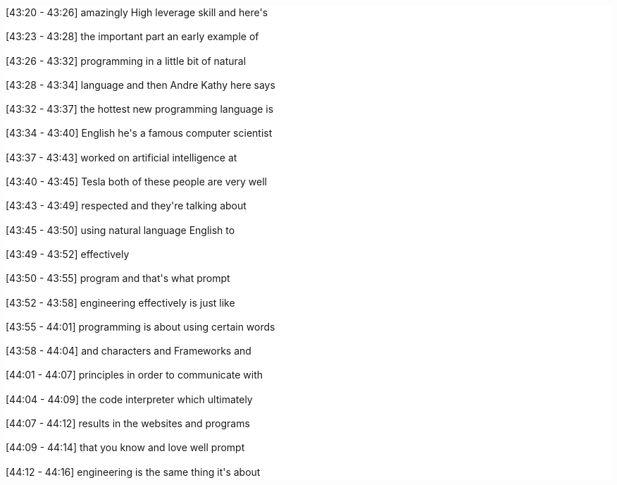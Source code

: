 [43:20 - 43:26]
amazingly High leverage skill and here's

[43:23 - 43:28]
the important part an early example of

[43:26 - 43:32]
programming in a little bit of natural

[43:28 - 43:34]
language and then Andre Kathy here says

[43:32 - 43:37]
the hottest new programming language is

[43:34 - 43:40]
English he's a famous computer scientist

[43:37 - 43:43]
worked on artificial intelligence at

[43:40 - 43:45]
Tesla both of these people are very well

[43:43 - 43:49]
respected and they're talking about

[43:45 - 43:50]
using natural language English to

[43:49 - 43:52]
effectively

[43:50 - 43:55]
program and that's what prompt

[43:52 - 43:58]
engineering effectively is just like

[43:55 - 44:01]
programming is about using certain words

[43:58 - 44:04]
and characters and Frameworks and

[44:01 - 44:07]
principles in order to communicate with

[44:04 - 44:09]
the code interpreter which ultimately

[44:07 - 44:12]
results in the websites and programs

[44:09 - 44:14]
that you know and love well prompt

[44:12 - 44:16]
engineering is the same thing it's about
